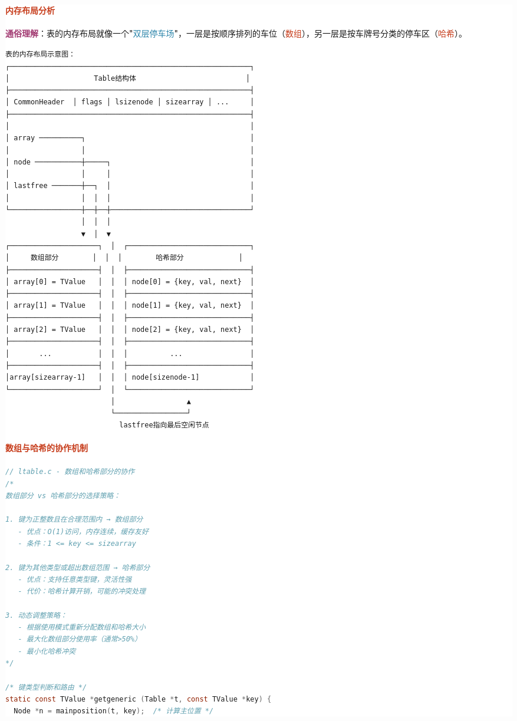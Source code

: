 #### <span style="color: #C73E1D">内存布局分析</span>

**<span style="color: #A23B72">通俗理解</span>**：表的内存布局就像一个"<span style="color: #2E86AB">双层停车场</span>"，一层是按顺序排列的车位（<span style="color: #C73E1D">数组</span>），另一层是按车牌号分类的停车区（<span style="color: #C73E1D">哈希</span>）。

```
表的内存布局示意图：
┌─────────────────────────────────────────────────────────┐
│                    Table结构体                          │
├─────────────────────────────────────────────────────────┤
│ CommonHeader  │ flags │ lsizenode │ sizearray │ ...     │
├─────────────────────────────────────────────────────────┤
│                                                         │
│ array ──────────┐                                       │
│                 │                                       │
│ node ───────────┼─────┐                                 │
│                 │     │                                 │
│ lastfree ───────┼──┐  │                                 │
│                 │  │  │                                 │
└─────────────────┼──┼──┼─────────────────────────────────┘
                  │  │  │
                  ▼  │  ▼
┌─────────────────────┐  │  ┌─────────────────────────────┐
│     数组部分        │  │  │        哈希部分             │
├─────────────────────┤  │  ├─────────────────────────────┤
│ array[0] = TValue   │  │  │ node[0] = {key, val, next}  │
├─────────────────────┤  │  ├─────────────────────────────┤
│ array[1] = TValue   │  │  │ node[1] = {key, val, next}  │
├─────────────────────┤  │  ├─────────────────────────────┤
│ array[2] = TValue   │  │  │ node[2] = {key, val, next}  │
├─────────────────────┤  │  ├─────────────────────────────┤
│       ...           │  │  │          ...                │
├─────────────────────┤  │  ├─────────────────────────────┤
│array[sizearray-1]   │  │  │ node[sizenode-1]            │
└─────────────────────┘  │  └─────────────────────────────┘
                         │                 ▲
                         └─────────────────┘
                           lastfree指向最后空闲节点
```

#### <span style="color: #C73E1D">数组与哈希的协作机制</span>

```c
// ltable.c - 数组和哈希部分的协作
/*
数组部分 vs 哈希部分的选择策略：

1. 键为正整数且在合理范围内 → 数组部分
   - 优点：O(1)访问，内存连续，缓存友好
   - 条件：1 <= key <= sizearray

2. 键为其他类型或超出数组范围 → 哈希部分
   - 优点：支持任意类型键，灵活性强
   - 代价：哈希计算开销，可能的冲突处理

3. 动态调整策略：
   - 根据使用模式重新分配数组和哈希大小
   - 最大化数组部分使用率（通常>50%）
   - 最小化哈希冲突
*/

/* 键类型判断和路由 */
static const TValue *getgeneric (Table *t, const TValue *key) {
  Node *n = mainposition(t, key);  /* 计算主位置 */
```